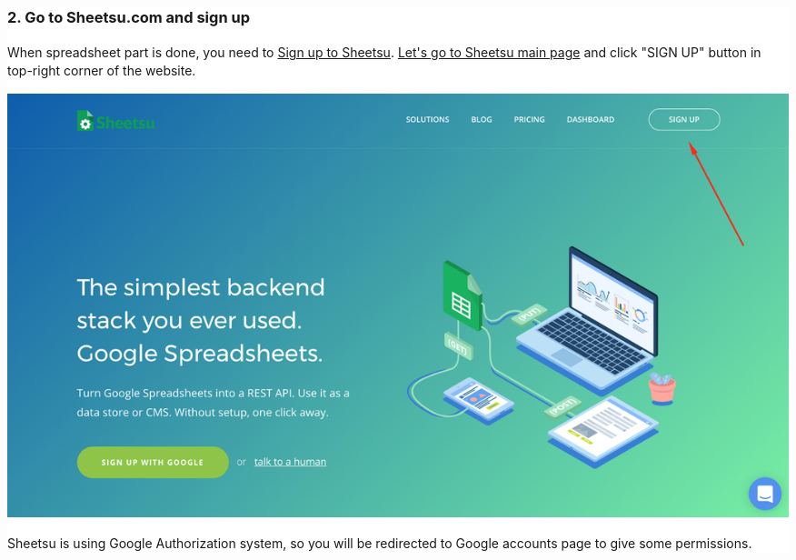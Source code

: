 ### 2. Go to Sheetsu.com and sign up
When spreadsheet part is done, you need to [Sign up to Sheetsu](https://sheetsu.com). [Let's go to Sheetsu main page](https://sheetsu.com) and click "SIGN UP" button in top-right corner of the website.

![Sign up to Sheetsu](images/step-2-1.png)

Sheetsu is using Google Authorization system, so you will be redirected to Google accounts page to give some permissions.
